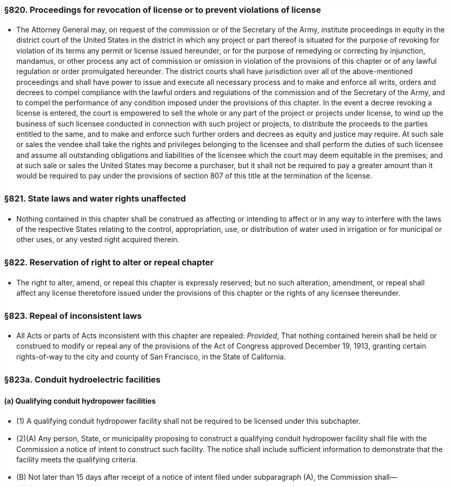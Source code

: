 
### §820. Proceedings for revocation of license or to prevent violations of license
* The Attorney General may, on request of the commission or of the Secretary of the Army, institute proceedings in equity in the district court of the United States in the district in which any project or part thereof is situated for the purpose of revoking for violation of its terms any permit or license issued hereunder, or for the purpose of remedying or correcting by injunction, mandamus, or other process any act of commission or omission in violation of the provisions of this chapter or of any lawful regulation or order promulgated hereunder. The district courts shall have jurisdiction over all of the above-mentioned proceedings and shall have power to issue and execute all necessary process and to make and enforce all writs, orders and decrees to compel compliance with the lawful orders and regulations of the commission and of the Secretary of the Army, and to compel the performance of any condition imposed under the provisions of this chapter. In the event a decree revoking a license is entered, the court is empowered to sell the whole or any part of the project or projects under license, to wind up the business of such licensee conducted in connection with such project or projects, to distribute the proceeds to the parties entitled to the same, and to make and enforce such further orders and decrees as equity and justice may require. At such sale or sales the vendee shall take the rights and privileges belonging to the licensee and shall perform the duties of such licensee and assume all outstanding obligations and liabilities of the licensee which the court may deem equitable in the premises; and at such sale or sales the United States may become a purchaser, but it shall not be required to pay a greater amount than it would be required to pay under the provisions of section 807 of this title at the termination of the license.

### §821. State laws and water rights unaffected
* Nothing contained in this chapter shall be construed as affecting or intending to affect or in any way to interfere with the laws of the respective States relating to the control, appropriation, use, or distribution of water used in irrigation or for municipal or other uses, or any vested right acquired therein.

### §822. Reservation of right to alter or repeal chapter
* The right to alter, amend, or repeal this chapter is expressly reserved; but no such alteration, amendment, or repeal shall affect any license theretofore issued under the provisions of this chapter or the rights of any licensee thereunder.

### §823. Repeal of inconsistent laws
* All Acts or parts of Acts inconsistent with this chapter are repealed: _Provided_, That nothing contained herein shall be held or construed to modify or repeal any of the provisions of the Act of Congress approved December 19, 1913, granting certain rights-of-way to the city and county of San Francisco, in the State of California.

### §823a. Conduit hydroelectric facilities
#### (a) Qualifying conduit hydropower facilities
* (1) A qualifying conduit hydropower facility shall not be required to be licensed under this subchapter.

* (2)(A) Any person, State, or municipality proposing to construct a qualifying conduit hydropower facility shall file with the Commission a notice of intent to construct such facility. The notice shall include sufficient information to demonstrate that the facility meets the qualifying criteria.

* (B) Not later than 15 days after receipt of a notice of intent filed under subparagraph (A), the Commission shall—
